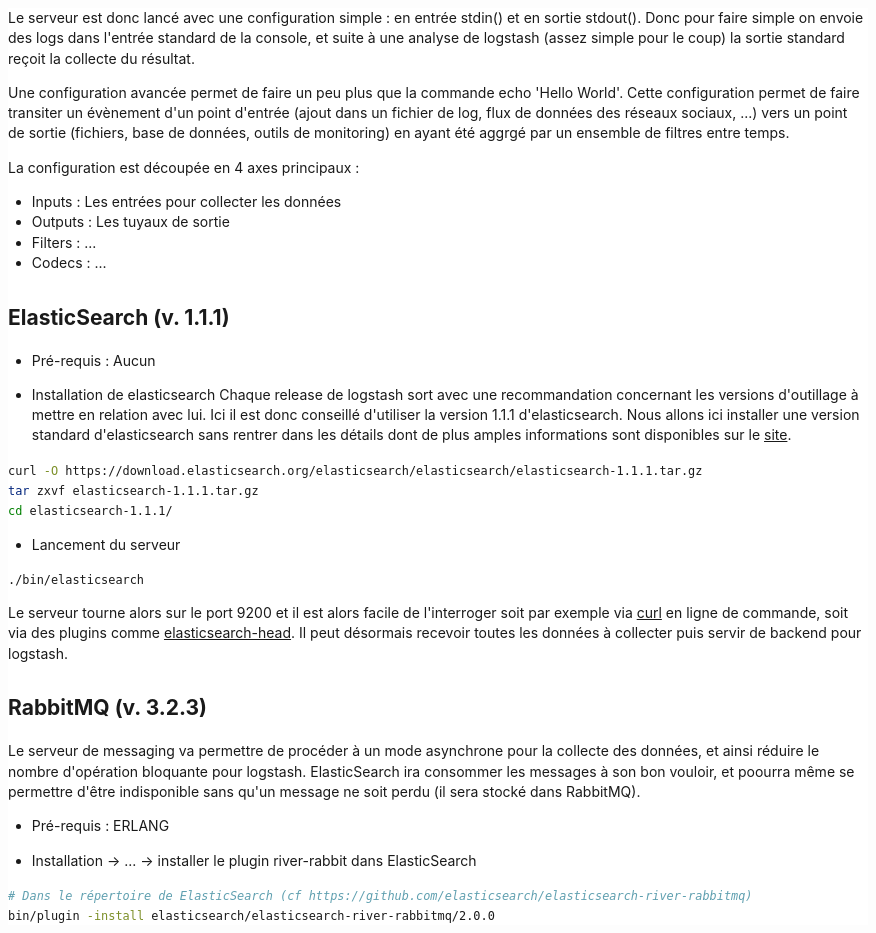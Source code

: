 Le serveur est donc lancé avec une configuration simple : en entrée stdin() et en sortie stdout(). Donc pour faire simple on envoie des logs dans l'entrée standard de la console, et suite à une analyse de logstash (assez simple pour le coup) la sortie standard reçoit la collecte du résultat.

Une configuration avancée permet de faire un peu plus que la commande echo 'Hello World'. Cette configuration permet de faire transiter un évènement d'un point d'entrée (ajout dans un fichier de log, flux de données des réseaux sociaux, ...) vers un point de sortie (fichiers, base de données, outils de monitoring) en ayant été aggrgé par un ensemble de filtres entre temps.

La configuration est découpée en 4 axes principaux :
* Inputs : Les entrées pour collecter les données
* Outputs : Les tuyaux de sortie
* Filters : ...
* Codecs : ...

## ElasticSearch (v. 1.1.1)

* Pré-requis : Aucun

* Installation de elasticsearch
Chaque release de logstash sort avec une recommandation concernant les versions d'outillage à mettre en relation avec lui. Ici il est donc conseillé d'utiliser la version 1.1.1 d'elasticsearch.
Nous allons ici installer une version standard d'elasticsearch sans rentrer dans les détails dont de plus amples informations sont disponibles sur le [site](http://www.elasticsearch.org/guide/en/elasticsearch/reference/index.html).
```bash
curl -O https://download.elasticsearch.org/elasticsearch/elasticsearch/elasticsearch-1.1.1.tar.gz
tar zxvf elasticsearch-1.1.1.tar.gz
cd elasticsearch-1.1.1/
```

* Lancement du serveur
```bash
./bin/elasticsearch
```
Le serveur tourne alors sur le port 9200 et il est alors facile de l'interroger soit par exemple via [curl](http://curl.haxx.se) en ligne de commande, soit via des plugins comme [elasticsearch-head](https://github.com/mobz/elasticsearch-head).
Il peut désormais recevoir toutes les données à collecter puis servir de backend pour logstash.

## RabbitMQ (v. 3.2.3)
Le serveur de messaging va permettre de procéder à un mode asynchrone pour la collecte des données, et ainsi réduire le nombre d'opération bloquante pour logstash.
ElasticSearch ira consommer les messages à son bon vouloir, et poourra même se permettre d'être indisponible sans qu'un message ne soit perdu (il sera stocké dans RabbitMQ).

* Pré-requis :
ERLANG

* Installation
-> ...
-> installer le plugin river-rabbit dans ElasticSearch
```bash
# Dans le répertoire de ElasticSearch (cf https://github.com/elasticsearch/elasticsearch-river-rabbitmq)
bin/plugin -install elasticsearch/elasticsearch-river-rabbitmq/2.0.0
```

